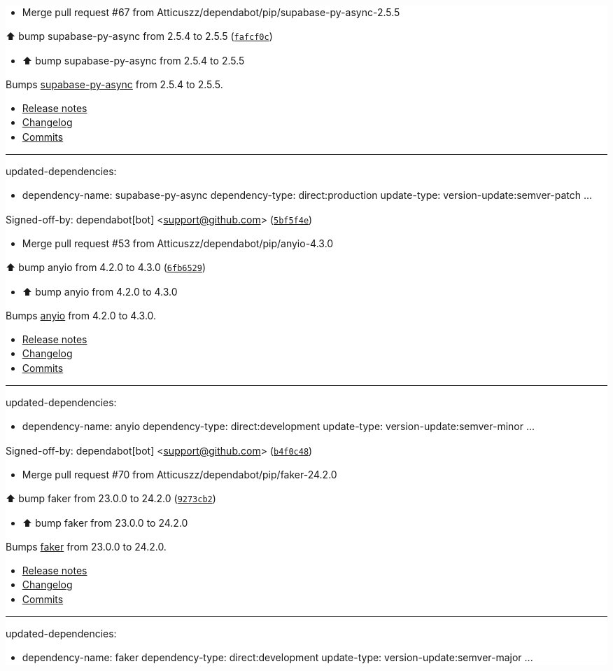 * Merge pull request #67 from Atticuszz/dependabot/pip/supabase-py-async-2.5.5

⬆ bump supabase-py-async from 2.5.4 to 2.5.5 ([`fafcf0c`](https://github.com/Atticuszz/fastapi_supabase_template/commit/fafcf0c64159fd1e534f8e6135d14aea36f3e993))

* ⬆ bump supabase-py-async from 2.5.4 to 2.5.5

Bumps [supabase-py-async](https://github.com/Atticuszz/supabase-py_async) from 2.5.4 to 2.5.5.
- [Release notes](https://github.com/Atticuszz/supabase-py_async/releases)
- [Changelog](https://github.com/Atticuszz/supabase-py-async/blob/main/CHANGELOG.md)
- [Commits](https://github.com/Atticuszz/supabase-py_async/compare/v2.5.4...v2.5.5)

---
updated-dependencies:
- dependency-name: supabase-py-async
  dependency-type: direct:production
  update-type: version-update:semver-patch
...

Signed-off-by: dependabot[bot] &lt;support@github.com&gt; ([`5bf5f4e`](https://github.com/Atticuszz/fastapi_supabase_template/commit/5bf5f4e47db09af0a653e526f6311eb14f3eeb88))

* Merge pull request #53 from Atticuszz/dependabot/pip/anyio-4.3.0

⬆ bump anyio from 4.2.0 to 4.3.0 ([`6fb6529`](https://github.com/Atticuszz/fastapi_supabase_template/commit/6fb65291ea506bde82f1ac6b30870077181cf353))

* ⬆ bump anyio from 4.2.0 to 4.3.0

Bumps [anyio](https://github.com/agronholm/anyio) from 4.2.0 to 4.3.0.
- [Release notes](https://github.com/agronholm/anyio/releases)
- [Changelog](https://github.com/agronholm/anyio/blob/master/docs/versionhistory.rst)
- [Commits](https://github.com/agronholm/anyio/compare/4.2.0...4.3.0)

---
updated-dependencies:
- dependency-name: anyio
  dependency-type: direct:development
  update-type: version-update:semver-minor
...

Signed-off-by: dependabot[bot] &lt;support@github.com&gt; ([`b4f0c48`](https://github.com/Atticuszz/fastapi_supabase_template/commit/b4f0c48a13ac174d73fe25b32a862438becfb4a2))

* Merge pull request #70 from Atticuszz/dependabot/pip/faker-24.2.0

⬆ bump faker from 23.0.0 to 24.2.0 ([`9273cb2`](https://github.com/Atticuszz/fastapi_supabase_template/commit/9273cb25bd7e9a43453853f7c173895b15fc9f19))

* ⬆ bump faker from 23.0.0 to 24.2.0

Bumps [faker](https://github.com/joke2k/faker) from 23.0.0 to 24.2.0.
- [Release notes](https://github.com/joke2k/faker/releases)
- [Changelog](https://github.com/joke2k/faker/blob/master/CHANGELOG.md)
- [Commits](https://github.com/joke2k/faker/compare/v23.0.0...v24.2.0)

---
updated-dependencies:
- dependency-name: faker
  dependency-type: direct:development
  update-type: version-update:semver-major
...
